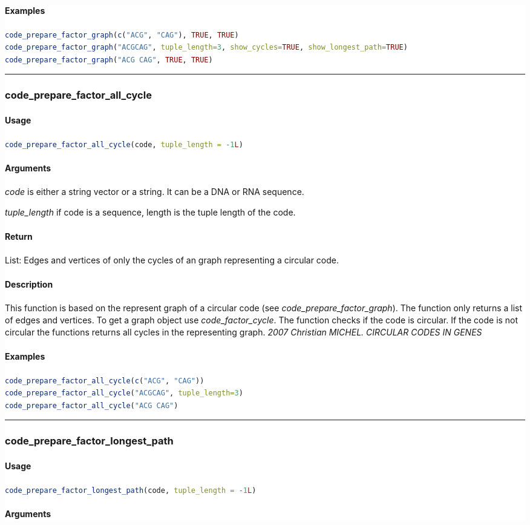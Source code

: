 
#### Examples
```R 
code_prepare_factor_graph(c("ACG", "CAG"), TRUE, TRUE)
code_prepare_factor_graph("ACGCAG", tuple_length=3, show_cycles=TRUE, show_longest_path=TRUE)
code_prepare_factor_graph("ACG CAG", TRUE, TRUE)

```
<hr>

### code_prepare_factor_all_cycle

#### Usage
```R 
code_prepare_factor_all_cycle(code, tuple_length = -1L)
```

#### Arguments
 
*code*	is either a string vector or a string. It can be a DNA or RNA sequence.<br>

*tuple_length*	if code is a sequence, length is the tuple length of the code.<br>


#### Return
 
List: Edges and vertices of only the cycles of an graph representing a circular code.


#### Description
 
This function is based on the represent graph of a circular code (see *code_prepare_factor_graph*).
The function only returns a list of edges and vertices. To get a graph object use *code_factor_cycle*.
The function checks if the code is circular. If the code is not circular the functions returns all cycles in the representing graph.
*2007 Christian MICHEL. CIRCULAR CODES IN GENES*


#### Examples
```R 
code_prepare_factor_all_cycle(c("ACG", "CAG"))
code_prepare_factor_all_cycle("ACGCAG", tuple_length=3)
code_prepare_factor_all_cycle("ACG CAG")

```
<hr>

### code_prepare_factor_longest_path

#### Usage
```R 
code_prepare_factor_longest_path(code, tuple_length = -1L)
```

#### Arguments
 